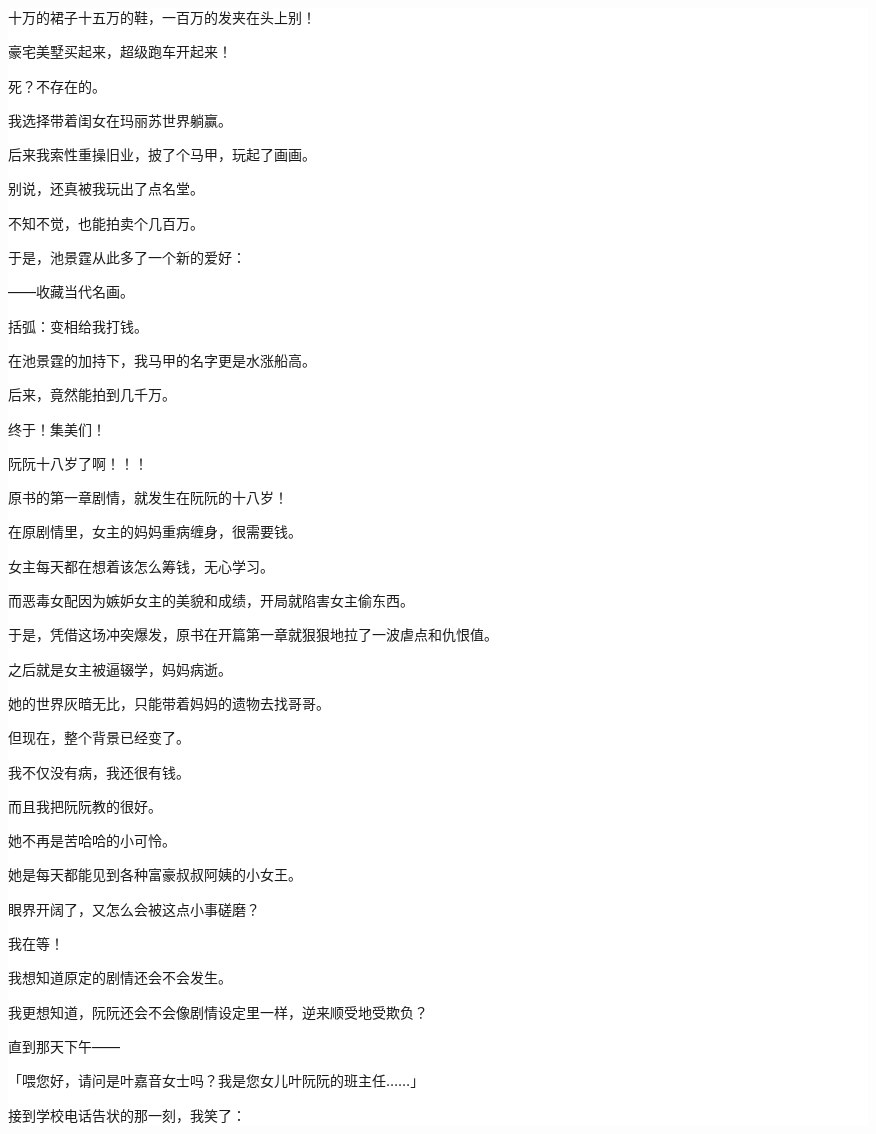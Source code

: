 十万的裙子十五万的鞋，一百万的发夹在头上别！

豪宅美墅买起来，超级跑车开起来！

死？不存在的。

我选择带着闺女在玛丽苏世界躺赢。

后来我索性重操旧业，披了个马甲，玩起了画画。

别说，还真被我玩出了点名堂。

不知不觉，也能拍卖个几百万。

于是，池景霆从此多了一个新的爱好：

——收藏当代名画。

括弧：变相给我打钱。

在池景霆的加持下，我马甲的名字更是水涨船高。

后来，竟然能拍到几千万。

终于！集美们！

阮阮十八岁了啊！！！

原书的第一章剧情，就发生在阮阮的十八岁！

在原剧情里，女主的妈妈重病缠身，很需要钱。

女主每天都在想着该怎么筹钱，无心学习。

而恶毒女配因为嫉妒女主的美貌和成绩，开局就陷害女主偷东西。

于是，凭借这场冲突爆发，原书在开篇第一章就狠狠地拉了一波虐点和仇恨值。

之后就是女主被逼辍学，妈妈病逝。

她的世界灰暗无比，只能带着妈妈的遗物去找哥哥。

但现在，整个背景已经变了。

我不仅没有病，我还很有钱。

而且我把阮阮教的很好。

她不再是苦哈哈的小可怜。

她是每天都能见到各种富豪叔叔阿姨的小女王。

眼界开阔了，又怎么会被这点小事磋磨？

我在等！

我想知道原定的剧情还会不会发生。

我更想知道，阮阮还会不会像剧情设定里一样，逆来顺受地受欺负？

直到那天下午——

「喂您好，请问是叶嘉音女士吗？我是您女儿叶阮阮的班主任……」

接到学校电话告状的那一刻，我笑了：
